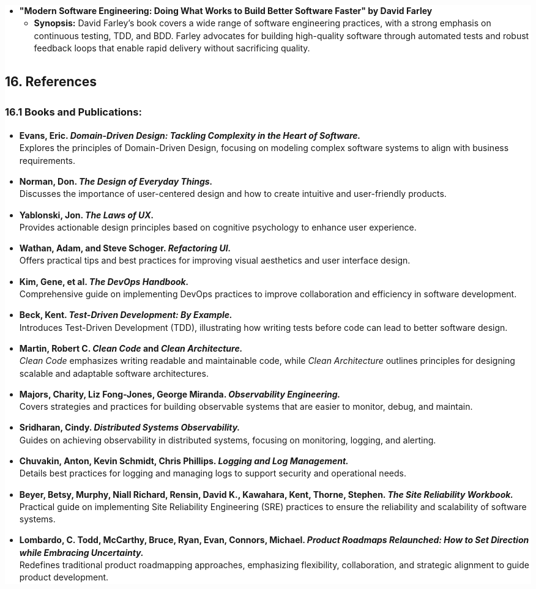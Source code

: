 - **"Modern Software Engineering: Doing What Works to Build Better Software Faster" by David Farley**
  - **Synopsis:** David Farley’s book covers a wide range of software engineering practices, with a strong emphasis on continuous testing, TDD, and BDD. Farley advocates for building high-quality software through automated tests and robust feedback loops that enable rapid delivery without sacrificing quality.

## **16. References**

### **16.1 Books and Publications:**

- **Evans, Eric. _Domain-Driven Design: Tackling Complexity in the Heart of Software._**  
  Explores the principles of Domain-Driven Design, focusing on modeling complex software systems to align with business requirements.

- **Norman, Don. _The Design of Everyday Things._**  
  Discusses the importance of user-centered design and how to create intuitive and user-friendly products.

- **Yablonski, Jon. _The Laws of UX._**  
  Provides actionable design principles based on cognitive psychology to enhance user experience.

- **Wathan, Adam, and Steve Schoger. _Refactoring UI._**  
  Offers practical tips and best practices for improving visual aesthetics and user interface design.

- **Kim, Gene, et al. _The DevOps Handbook._**  
  Comprehensive guide on implementing DevOps practices to improve collaboration and efficiency in software development.

- **Beck, Kent. _Test-Driven Development: By Example._**  
  Introduces Test-Driven Development (TDD), illustrating how writing tests before code can lead to better software design.

- **Martin, Robert C. _Clean Code_ and _Clean Architecture._**  
  _Clean Code_ emphasizes writing readable and maintainable code, while _Clean Architecture_ outlines principles for designing scalable and adaptable software architectures.

- **Majors, Charity, Liz Fong-Jones, George Miranda. _Observability Engineering._**  
  Covers strategies and practices for building observable systems that are easier to monitor, debug, and maintain.

- **Sridharan, Cindy. _Distributed Systems Observability._**  
  Guides on achieving observability in distributed systems, focusing on monitoring, logging, and alerting.

- **Chuvakin, Anton, Kevin Schmidt, Chris Phillips. _Logging and Log Management._**  
  Details best practices for logging and managing logs to support security and operational needs.

- **Beyer, Betsy, Murphy, Niall Richard, Rensin, David K., Kawahara, Kent, Thorne, Stephen. _The Site Reliability Workbook._**  
  Practical guide on implementing Site Reliability Engineering (SRE) practices to ensure the reliability and scalability of software systems.

- **Lombardo, C. Todd, McCarthy, Bruce, Ryan, Evan, Connors, Michael. _Product Roadmaps Relaunched: How to Set Direction while Embracing Uncertainty._**  
  Redefines traditional product roadmapping approaches, emphasizing flexibility, collaboration, and strategic alignment to guide product development.
